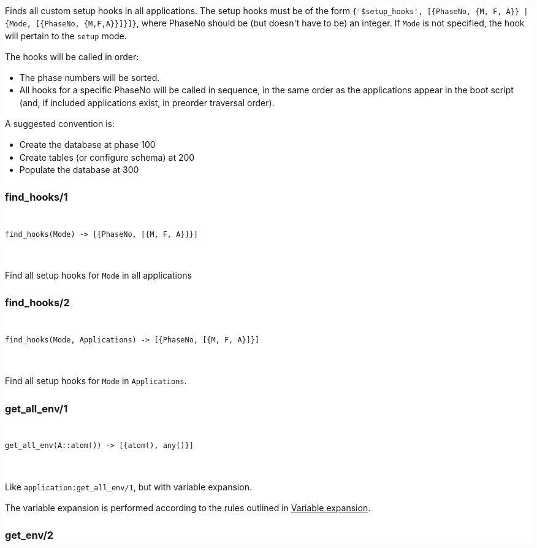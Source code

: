 Finds all custom setup hooks in all applications.
The setup hooks must be of the form
`{'$setup_hooks', [{PhaseNo, {M, F, A}} | {Mode, [{PhaseNo, {M,F,A}}]}]}`,
where PhaseNo should be (but doesn't have to be) an integer.
If `Mode` is not specified, the hook will pertain to the `setup` mode.

The hooks will be called in order:
- The phase numbers will be sorted.
- All hooks for a specific PhaseNo will be called in sequence,
in the same order as the applications appear in the boot script
(and, if included applications exist, in preorder traversal order).

A suggested convention is:
- Create the database at phase 100
- Create tables (or configure schema) at 200
- Populate the database at 300

<a name="find_hooks-1"></a>

### find_hooks/1 ###

<pre><code>
find_hooks(Mode) -&gt; [{PhaseNo, [{M, F, A}]}]
</code></pre>
<br />

Find all setup hooks for `Mode` in all applications

<a name="find_hooks-2"></a>

### find_hooks/2 ###

<pre><code>
find_hooks(Mode, Applications) -&gt; [{PhaseNo, [{M, F, A}]}]
</code></pre>
<br />

Find all setup hooks for `Mode` in `Applications`.

<a name="get_all_env-1"></a>

### get_all_env/1 ###

<pre><code>
get_all_env(A::atom()) -&gt; [{atom(), any()}]
</code></pre>
<br />

Like `application:get_all_env/1`, but with variable expansion.

The variable expansion is performed according to the rules outlined in
[Variable expansion](#Variable_expansion).

<a name="get_env-2"></a>

### get_env/2 ###
